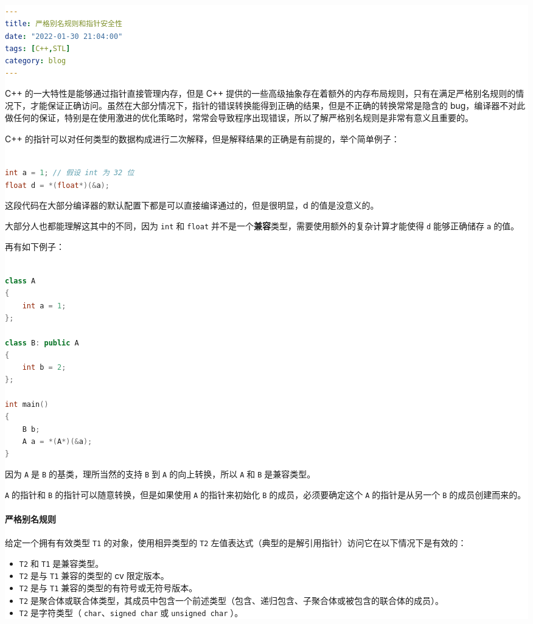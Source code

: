 ```yaml
---
title: 严格别名规则和指针安全性
date: "2022-01-30 21:04:00"
tags: [C++,STL]
category: blog
---
```

C++ 的一大特性是能够通过指针直接管理内存，但是 C++ 提供的一些高级抽象存在着额外的内存布局规则，只有在满足严格别名规则的情况下，才能保证正确访问。虽然在大部分情况下，指针的错误转换能得到正确的结果，但是不正确的转换常常是隐含的 bug，编译器不对此做任何的保证，特别是在使用激进的优化策略时，常常会导致程序出现错误，所以了解严格别名规则是非常有意义且重要的。



C++ 的指针可以对任何类型的数据构成进行二次解释，但是解释结果的正确是有前提的，举个简单例子：

```cpp

int a = 1; // 假设 int 为 32 位
float d = *(float*)(&a);

```

这段代码在大部分编译器的默认配置下都是可以直接编译通过的，但是很明显，d 的值是没意义的。

大部分人也都能理解这其中的不同，因为 `int` 和 `float` 并不是一个**兼容**类型，需要使用额外的复杂计算才能使得 `d` 能够正确储存 `a` 的值。

再有如下例子：

```cpp

class A
{
    int a = 1;
};

class B: public A
{
    int b = 2;
};

int main()
{
    B b;
    A a = *(A*)(&a);
}

```

因为 `A` 是 `B` 的基类，理所当然的支持 `B` 到 `A` 的向上转换，所以 `A` 和 `B` 是兼容类型。

`A` 的指针和 `B` 的指针可以随意转换，但是如果使用 `A` 的指针来初始化 `B` 的成员，必须要确定这个 `A` 的指针是从另一个 `B` 的成员创建而来的。

#### 严格别名规则

给定一个拥有有效类型 `T1` 的对象，使用相异类型的 `T2` 左值表达式（典型的是解引用指针）访问它在以下情况下是有效的：

- `T2` 和 `T1` 是兼容类型。
- `T2` 是与 `T1` 兼容的类型的 cv 限定版本。
- `T2` 是与 `T1` 兼容的类型的有符号或无符号版本。
- `T2` 是聚合体或联合体类型，其成员中包含一个前述类型（包含、递归包含、子聚合体或被包含的联合体的成员）。
- `T2` 是字符类型（ `char`、`signed char` 或 `unsigned char` ）。


[^2]: [P2131R0](http://www.open-std.org/jtc1/sc22/wg21/docs/papers/2020/p2131r0.html) 确认了 P0593R6 已经纳入标准。
[^1]: 布置 new 的使用参见之前的文章 [C++ new 和 delete](/blog/2021/08/23/new-and-delete/)。